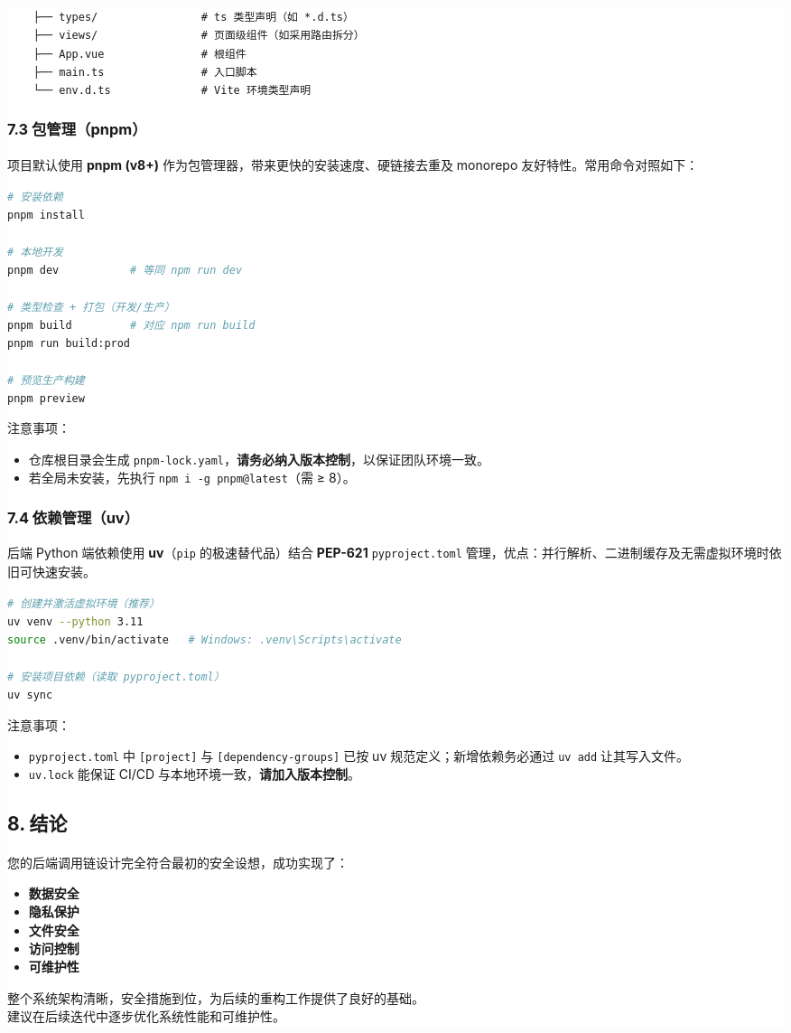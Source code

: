 ```
    ├── types/                # ts 类型声明（如 *.d.ts）
    ├── views/                # 页面级组件（如采用路由拆分）
    ├── App.vue               # 根组件
    ├── main.ts               # 入口脚本
    └── env.d.ts              # Vite 环境类型声明
```

### 7.3 包管理（pnpm）

项目默认使用 **pnpm (v8+)** 作为包管理器，带来更快的安装速度、硬链接去重及 monorepo 友好特性。常用命令对照如下：

```bash
# 安装依赖
pnpm install

# 本地开发
pnpm dev           # 等同 npm run dev

# 类型检查 + 打包（开发/生产）
pnpm build         # 对应 npm run build
pnpm run build:prod

# 预览生产构建
pnpm preview
```

注意事项：
- 仓库根目录会生成 `pnpm-lock.yaml`，**请务必纳入版本控制**，以保证团队环境一致。
- 若全局未安装，先执行 `npm i -g pnpm@latest`（需 ≥ 8）。

### 7.4 依赖管理（uv）

后端 Python 端依赖使用 **uv**（`pip` 的极速替代品）结合 **PEP-621** `pyproject.toml` 管理，优点：并行解析、二进制缓存及无需虚拟环境时依旧可快速安装。

```bash
# 创建并激活虚拟环境（推荐）
uv venv --python 3.11
source .venv/bin/activate   # Windows: .venv\Scripts\activate

# 安装项目依赖（读取 pyproject.toml）
uv sync
```

注意事项：
- `pyproject.toml` 中 `[project]` 与 `[dependency-groups]` 已按 uv 规范定义；新增依赖务必通过 `uv add` 让其写入文件。
- `uv.lock` 能保证 CI/CD 与本地环境一致，**请加入版本控制**。

## 8. 结论

您的后端调用链设计完全符合最初的安全设想，成功实现了：

- **数据安全**  
- **隐私保护**  
- **文件安全**  
- **访问控制**  
- **可维护性**  

整个系统架构清晰，安全措施到位，为后续的重构工作提供了良好的基础。  
建议在后续迭代中逐步优化系统性能和可维护性。
